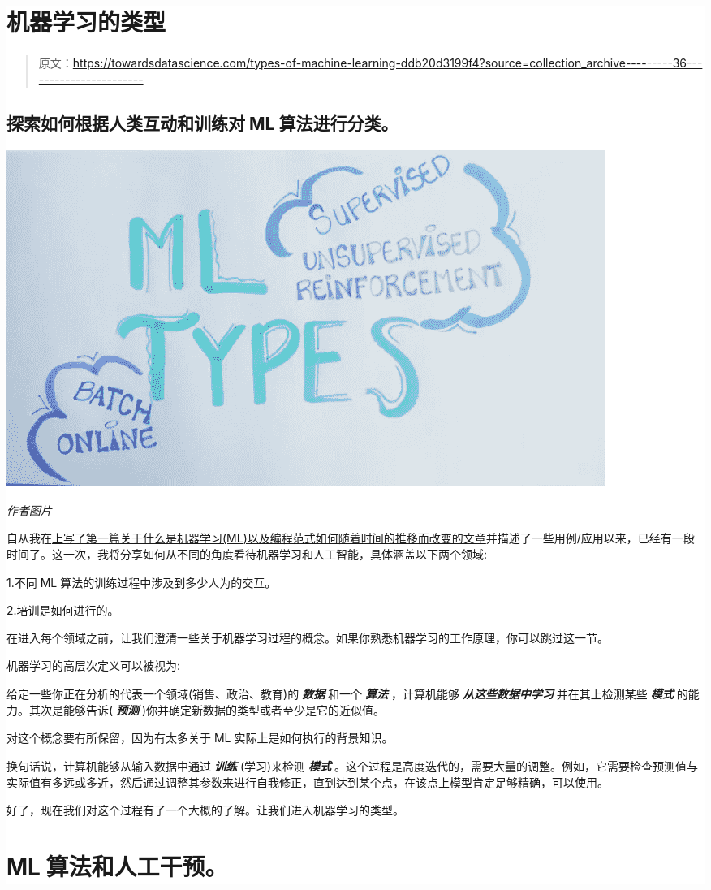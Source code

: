 # 机器学习的类型

> 原文：<https://towardsdatascience.com/types-of-machine-learning-ddb20d3199f4?source=collection_archive---------36----------------------->

## 探索如何根据人类互动和训练对 ML 算法进行分类。

![](img/248fe9dcbe5e6d8f4aafaf0c04f25abf.png)

*作者图片*

自从我在[上写了第一篇关于什么是机器学习(ML)以及编程范式如何随着时间的推移而改变的文章](/on-the-journey-to-machine-learning-ai-6059ffa87d5f)并描述了一些用例/应用以来，已经有一段时间了。这一次，我将分享如何从不同的角度看待机器学习和人工智能，具体涵盖以下两个领域:

1.不同 ML 算法的训练过程中涉及到多少人为的交互。

2.培训是如何进行的。

在进入每个领域之前，让我们澄清一些关于机器学习过程的概念。如果你熟悉机器学习的工作原理，你可以跳过这一节。

机器学习的高层次定义可以被视为:

给定一些你正在分析的代表一个领域(销售、政治、教育)的 ***数据*** 和一个 ***算法*** ，计算机能够 ***从这些数据中学习*** 并在其上检测某些 ***模式*** 的能力。其次是能够告诉( ***预测*** )你并确定新数据的类型或者至少是它的近似值。

对这个概念要有所保留，因为有太多关于 ML 实际上是如何执行的背景知识。

换句话说，计算机能够从输入数据中通过 ***训练*** (学习)来检测 ***模式*** 。这个过程是高度迭代的，需要大量的调整。例如，它需要检查预测值与实际值有多远或多近，然后通过调整其参数来进行自我修正，直到达到某个点，在该点上模型肯定足够精确，可以使用。

好了，现在我们对这个过程有了一个大概的了解。让我们进入机器学习的类型。

# **ML 算法和人工干预。**
